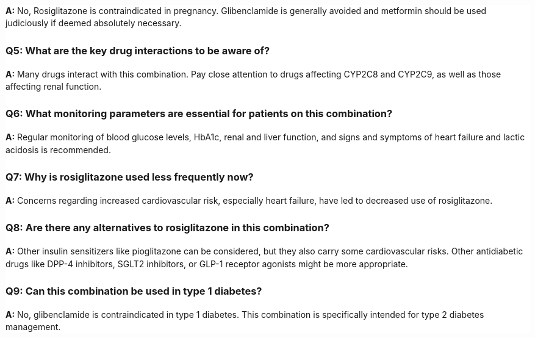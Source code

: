**A:** No,  Rosiglitazone is contraindicated in pregnancy. Glibenclamide is generally avoided and metformin should be used judiciously if deemed absolutely necessary.

### **Q5: What are the key drug interactions to be aware of?**

**A:** Many drugs interact with this combination. Pay close attention to drugs affecting CYP2C8 and CYP2C9, as well as those affecting renal function.

### **Q6:  What monitoring parameters are essential for patients on this combination?**

**A:** Regular monitoring of blood glucose levels, HbA1c, renal and liver function, and signs and symptoms of heart failure and lactic acidosis is recommended.

### **Q7:  Why is rosiglitazone used less frequently now?**

**A:**  Concerns regarding increased cardiovascular risk, especially heart failure, have led to decreased use of rosiglitazone.


### **Q8:  Are there any alternatives to rosiglitazone in this combination?**

**A:** Other insulin sensitizers like pioglitazone can be considered, but they also carry some cardiovascular risks.  Other antidiabetic drugs like DPP-4 inhibitors, SGLT2 inhibitors, or GLP-1 receptor agonists might be more appropriate.



### **Q9: Can this combination be used in type 1 diabetes?**

**A:**  No, glibenclamide is contraindicated in type 1 diabetes. This combination is specifically intended for type 2 diabetes management.



